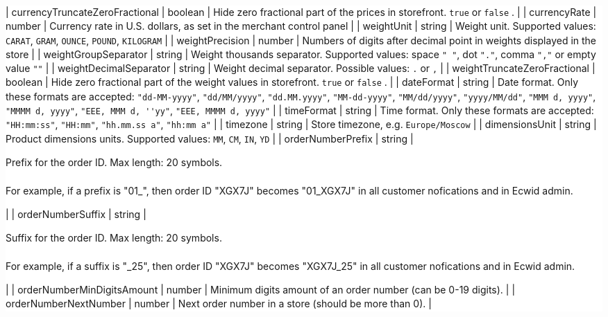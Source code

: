 | currencyTruncateZeroFractional | boolean                                                    | Hide zero fractional part of the prices in storefront. `true` or `false` .                                                                                                                                                                                                                       |
| currencyRate                   | number                                                     | Currency rate in U.S. dollars, as set in the merchant control panel                                                                                                                                                                                                                              |
| weightUnit                     | string                                                     | Weight unit. Supported values: `CARAT`, `GRAM`, `OUNCE`, `POUND`, `KILOGRAM`                                                                                                                                                                                                                     |
| weightPrecision                | number                                                     | Numbers of digits after decimal point in weights displayed in the store                                                                                                                                                                                                                          |
| weightGroupSeparator           | string                                                     | Weight thousands separator. Supported values: space `" "`, dot `"."`, comma `","` or empty value `""`                                                                                                                                                                                            |
| weightDecimalSeparator         | string                                                     | Weight decimal separator. Possible values: `.` or `,`                                                                                                                                                                                                                                            |
| weightTruncateZeroFractional   | boolean                                                    | Hide zero fractional part of the weight values in storefront. `true` or `false` .                                                                                                                                                                                                                |
| dateFormat                     | string                                                     | Date format. Only these formats are accepted: `"dd-MM-yyyy"`, `"dd/MM/yyyy"`, `"dd.MM.yyyy"`, `"MM-dd-yyyy"`, `"MM/dd/yyyy"`, `"yyyy/MM/dd"`, `"MMM d, yyyy"`, `"MMMM d, yyyy"`, `"EEE, MMM d, ''yy"`, `"EEE, MMMM d, yyyy"`                                                                     |
| timeFormat                     | string                                                     | Time format. Only these formats are accepted: `"HH:mm:ss"`, `"HH:mm"`, `"hh.mm.ss a"`, `"hh:mm a"`                                                                                                                                                                                               |
| timezone                       | string                                                     | Store timezone, e.g. `Europe/Moscow`                                                                                                                                                                                                                                                             |
| dimensionsUnit                 | string                                                     | Product dimensions units. Supported values: `MM`, `CM`, `IN`, `YD`                                                                                                                                                                                                                               |
| orderNumberPrefix              | string                                                     | <p>Prefix for the order ID. Max length: 20 symbols.<br><br>For example, if a prefix is "01_", then order ID "XGX7J" becomes "01_XGX7J" in all customer nofications and in Ecwid admin.</p>                                                                                                       |
| orderNumberSuffix              | string                                                     | <p>Suffix for the order ID. Max length: 20 symbols.<br><br>For example, if a suffix is "_25", then order ID "XGX7J" becomes "XGX7J_25" in all customer nofications and in Ecwid admin.</p>                                                                                                       |
| orderNumberMinDigitsAmount     | number                                                     | Minimum digits amount of an order number (can be 0-19 digits).                                                                                                                                                                                                                                   |
| orderNumberNextNumber          | number                                                     | Next order number in a store (should be more than 0).                                                                                                                                                                                                                                            |